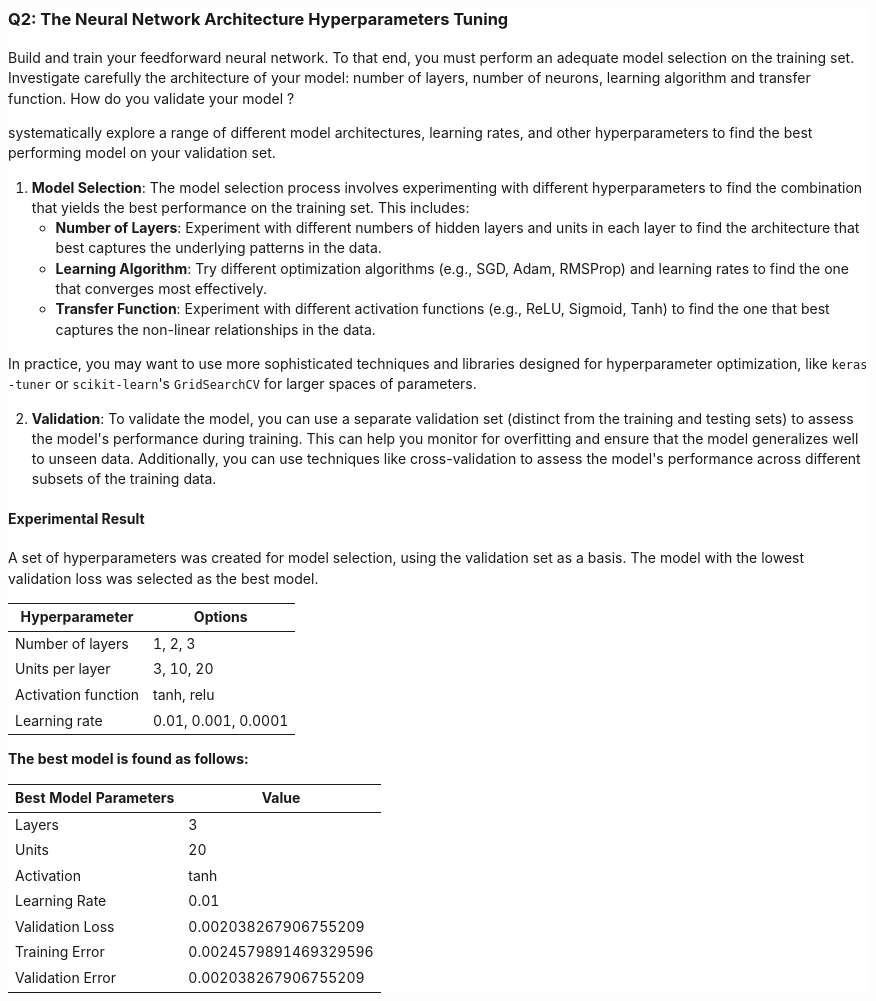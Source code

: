 ### Q2: The Neural Network Architecture Hyperparameters Tuning
Build and train your feedforward neural network. To that end, you must perform an adequate model selection on the training set. Investigate carefully the architecture of your model: number of layers, number of neurons, learning algorithm and transfer function. How do you validate your model ?

systematically explore a range of different model architectures, learning rates, and other hyperparameters to find the best performing model on your validation set. 

1. **Model Selection**: The model selection process involves experimenting with different hyperparameters to find the combination that yields the best performance on the training set. This includes:
   - **Number of Layers**: Experiment with different numbers of hidden layers and units in each layer to find the architecture that best captures the underlying patterns in the data.
   - **Learning Algorithm**: Try different optimization algorithms (e.g., SGD, Adam, RMSProp) and learning rates to find the one that converges most effectively.
   - **Transfer Function**: Experiment with different activation functions (e.g., ReLU, Sigmoid, Tanh) to find the one that best captures the non-linear relationships in the data.

In practice, you may want to use more sophisticated techniques and libraries designed for hyperparameter optimization, like `keras-tuner` or `scikit-learn`'s `GridSearchCV` for larger spaces of parameters.

2. **Validation**: To validate the model, you can use a separate validation set (distinct from the training and testing sets) to assess the model's performance during training. This can help you monitor for overfitting and ensure that the model generalizes well to unseen data. Additionally, you can use techniques like cross-validation to assess the model's performance across different subsets of the training data.

#### Experimental Result
A set of hyperparameters was created for model selection, using the validation set as a basis. The model with the lowest validation loss was selected as the best model.

   | Hyperparameter      | Options          |
   |---------------------|------------------|
   | Number of layers    | 1, 2, 3          |
   | Units per layer     | 3, 10, 20        |
   | Activation function | tanh, relu       |
   | Learning rate       | 0.01, 0.001, 0.0001 |

**The best model is found as follows:**

   | Best Model Parameters | Value                  |
   |-----------------------|------------------------|
   | Layers                | 3                      |
   | Units                 | 20                     |
   | Activation            | tanh                   |
   | Learning Rate         | 0.01                   |
   | Validation Loss       | 0.002038267906755209   |
   | Training Error        | 0.0024579891469329596  |
   | Validation Error      | 0.002038267906755209   |
